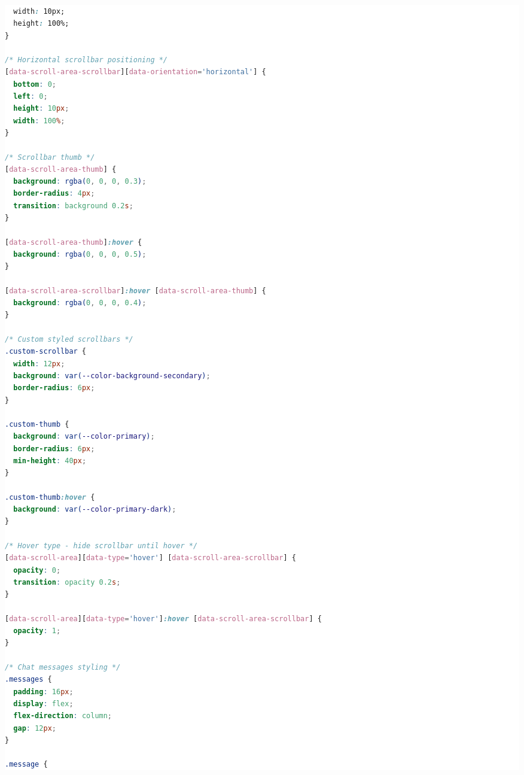 ```css
  width: 10px;
  height: 100%;
}

/* Horizontal scrollbar positioning */
[data-scroll-area-scrollbar][data-orientation='horizontal'] {
  bottom: 0;
  left: 0;
  height: 10px;
  width: 100%;
}

/* Scrollbar thumb */
[data-scroll-area-thumb] {
  background: rgba(0, 0, 0, 0.3);
  border-radius: 4px;
  transition: background 0.2s;
}

[data-scroll-area-thumb]:hover {
  background: rgba(0, 0, 0, 0.5);
}

[data-scroll-area-scrollbar]:hover [data-scroll-area-thumb] {
  background: rgba(0, 0, 0, 0.4);
}

/* Custom styled scrollbars */
.custom-scrollbar {
  width: 12px;
  background: var(--color-background-secondary);
  border-radius: 6px;
}

.custom-thumb {
  background: var(--color-primary);
  border-radius: 6px;
  min-height: 40px;
}

.custom-thumb:hover {
  background: var(--color-primary-dark);
}

/* Hover type - hide scrollbar until hover */
[data-scroll-area][data-type='hover'] [data-scroll-area-scrollbar] {
  opacity: 0;
  transition: opacity 0.2s;
}

[data-scroll-area][data-type='hover']:hover [data-scroll-area-scrollbar] {
  opacity: 1;
}

/* Chat messages styling */
.messages {
  padding: 16px;
  display: flex;
  flex-direction: column;
  gap: 12px;
}

.message {
```